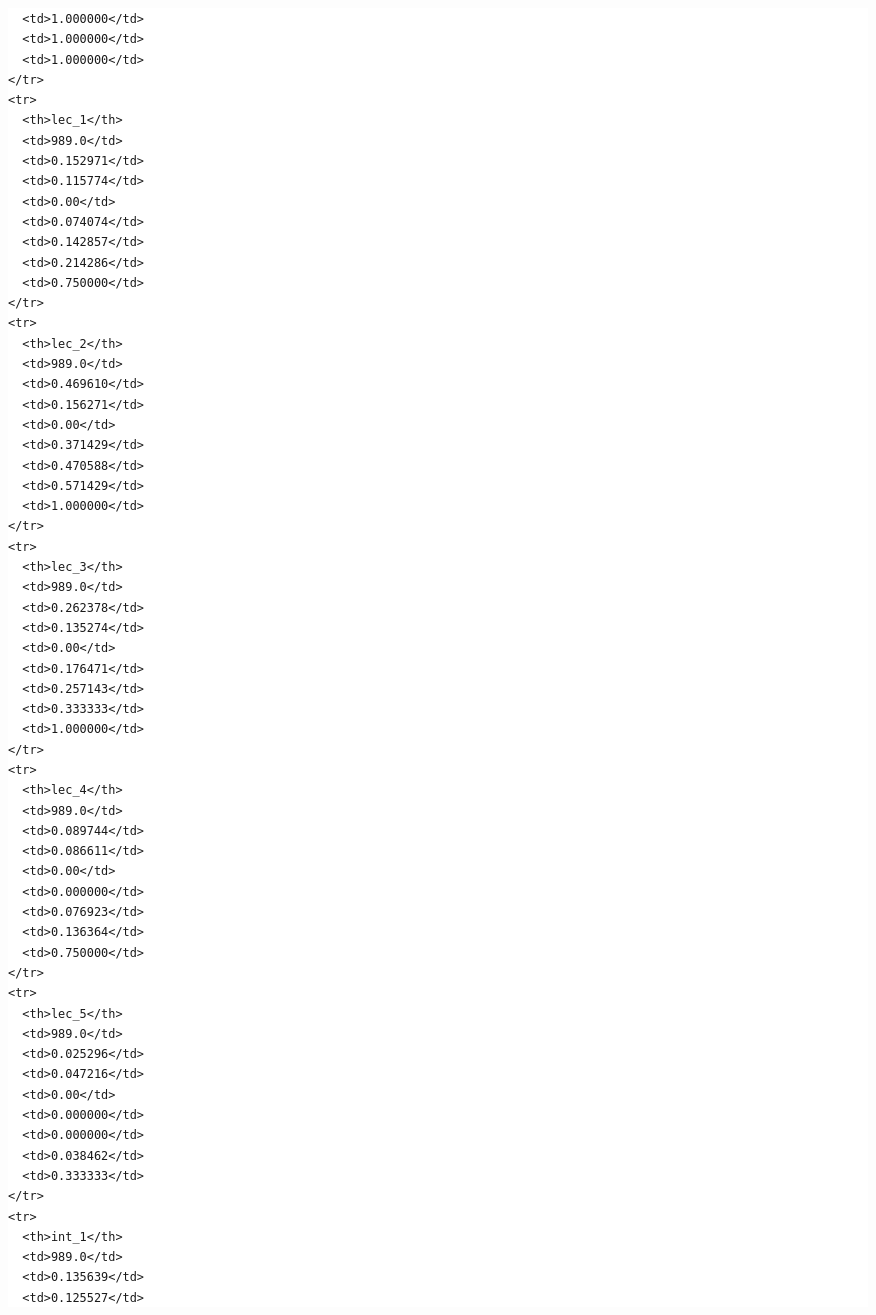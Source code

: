      <td>1.000000</td>
      <td>1.000000</td>
      <td>1.000000</td>
    </tr>
    <tr>
      <th>lec_1</th>
      <td>989.0</td>
      <td>0.152971</td>
      <td>0.115774</td>
      <td>0.00</td>
      <td>0.074074</td>
      <td>0.142857</td>
      <td>0.214286</td>
      <td>0.750000</td>
    </tr>
    <tr>
      <th>lec_2</th>
      <td>989.0</td>
      <td>0.469610</td>
      <td>0.156271</td>
      <td>0.00</td>
      <td>0.371429</td>
      <td>0.470588</td>
      <td>0.571429</td>
      <td>1.000000</td>
    </tr>
    <tr>
      <th>lec_3</th>
      <td>989.0</td>
      <td>0.262378</td>
      <td>0.135274</td>
      <td>0.00</td>
      <td>0.176471</td>
      <td>0.257143</td>
      <td>0.333333</td>
      <td>1.000000</td>
    </tr>
    <tr>
      <th>lec_4</th>
      <td>989.0</td>
      <td>0.089744</td>
      <td>0.086611</td>
      <td>0.00</td>
      <td>0.000000</td>
      <td>0.076923</td>
      <td>0.136364</td>
      <td>0.750000</td>
    </tr>
    <tr>
      <th>lec_5</th>
      <td>989.0</td>
      <td>0.025296</td>
      <td>0.047216</td>
      <td>0.00</td>
      <td>0.000000</td>
      <td>0.000000</td>
      <td>0.038462</td>
      <td>0.333333</td>
    </tr>
    <tr>
      <th>int_1</th>
      <td>989.0</td>
      <td>0.135639</td>
      <td>0.125527</td>